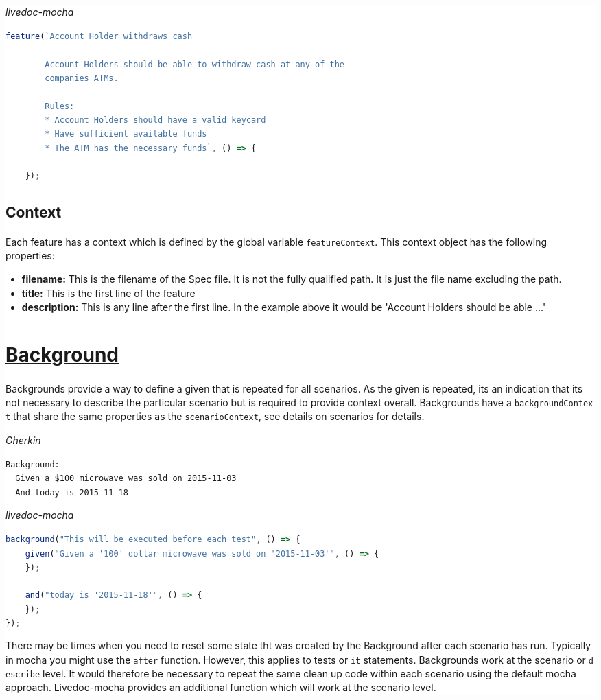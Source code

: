_livedoc-mocha_
```js
feature(`Account Holder withdraws cash

        Account Holders should be able to withdraw cash at any of the
        companies ATMs.

        Rules:
        * Account Holders should have a valid keycard
        * Have sufficient available funds
        * The ATM has the necessary funds`, () => {

    });
```

## Context
Each feature has a context which is defined by the global variable <code>featureContext</code>. This context object has the following properties:

* __filename:__ This is the filename of the Spec file. It is not the fully qualified path. It is just the file name excluding the path.
* __title:__ This is the first line of the feature
* __description:__ This is any line after the first line. In the example above it would be 'Account Holders should be able ...'


# [Background](https://docs.cucumber.io/gherkin/reference#background)
Backgrounds provide a way to define a given that is repeated for all scenarios. As the given is repeated, its an indication that its not necessary to describe the particular scenario but is required to provide context overall. Backgrounds have a <code>backgroundContext</code> that share the same properties as the <code>scenarioContext</code>, see details on scenarios for details.

_Gherkin_
```Gherkin
Background:
  Given a $100 microwave was sold on 2015-11-03
  And today is 2015-11-18
```

_livedoc-mocha_
```js
background("This will be executed before each test", () => {
    given("Given a '100' dollar microwave was sold on '2015-11-03'", () => {
    });

    and("today is '2015-11-18'", () => {
    });
});
```

There may be times when you need to reset some state tht was created by the Background after each scenario has run. Typically in mocha you might use the <code>after</code> function. However, this applies to tests or <code>it</code> statements. Backgrounds work at the scenario or <code>describe</code> level. It would therefore be necessary to repeat the same clean up code within each scenario using the default mocha approach.  Livedoc-mocha provides an additional function which will work at the scenario level.
